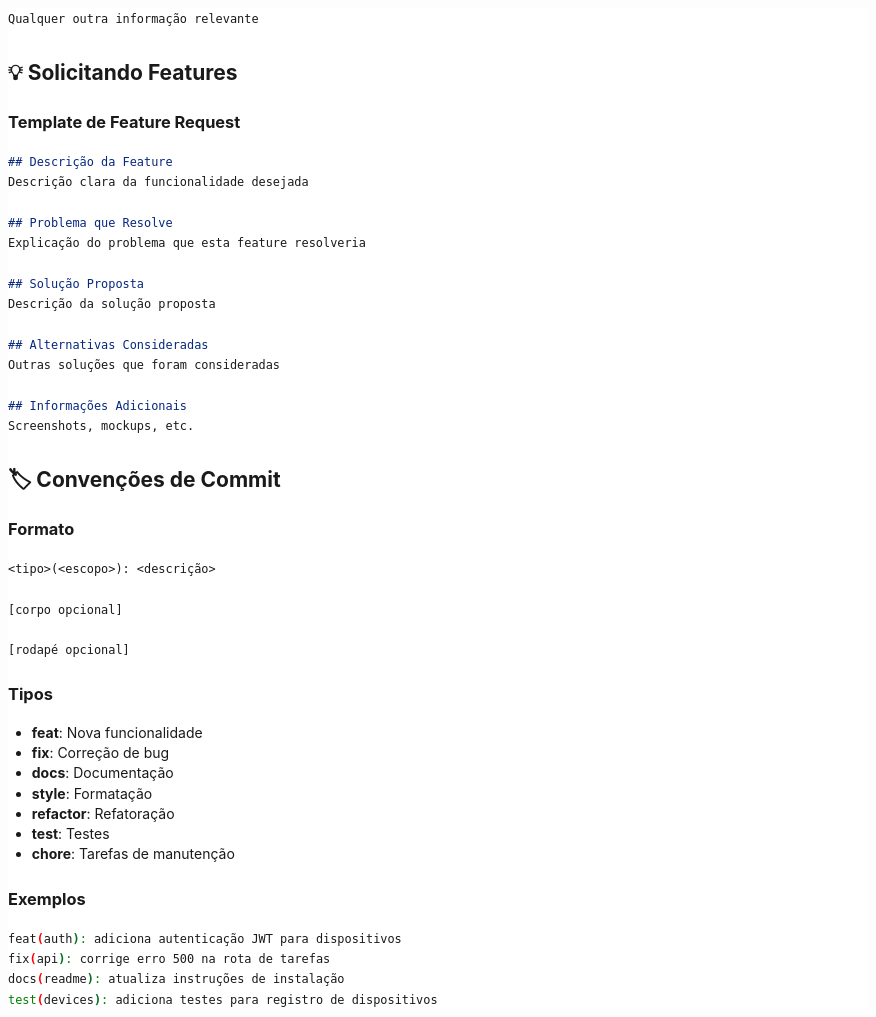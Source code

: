 ```markdown
Qualquer outra informação relevante
```

## 💡 Solicitando Features

### Template de Feature Request

```markdown
## Descrição da Feature
Descrição clara da funcionalidade desejada

## Problema que Resolve
Explicação do problema que esta feature resolveria

## Solução Proposta
Descrição da solução proposta

## Alternativas Consideradas
Outras soluções que foram consideradas

## Informações Adicionais
Screenshots, mockups, etc.
```

## 🏷️ Convenções de Commit

### Formato

```
<tipo>(<escopo>): <descrição>

[corpo opcional]

[rodapé opcional]
```

### Tipos

- **feat**: Nova funcionalidade
- **fix**: Correção de bug
- **docs**: Documentação
- **style**: Formatação
- **refactor**: Refatoração
- **test**: Testes
- **chore**: Tarefas de manutenção

### Exemplos

```bash
feat(auth): adiciona autenticação JWT para dispositivos
fix(api): corrige erro 500 na rota de tarefas
docs(readme): atualiza instruções de instalação
test(devices): adiciona testes para registro de dispositivos
```
